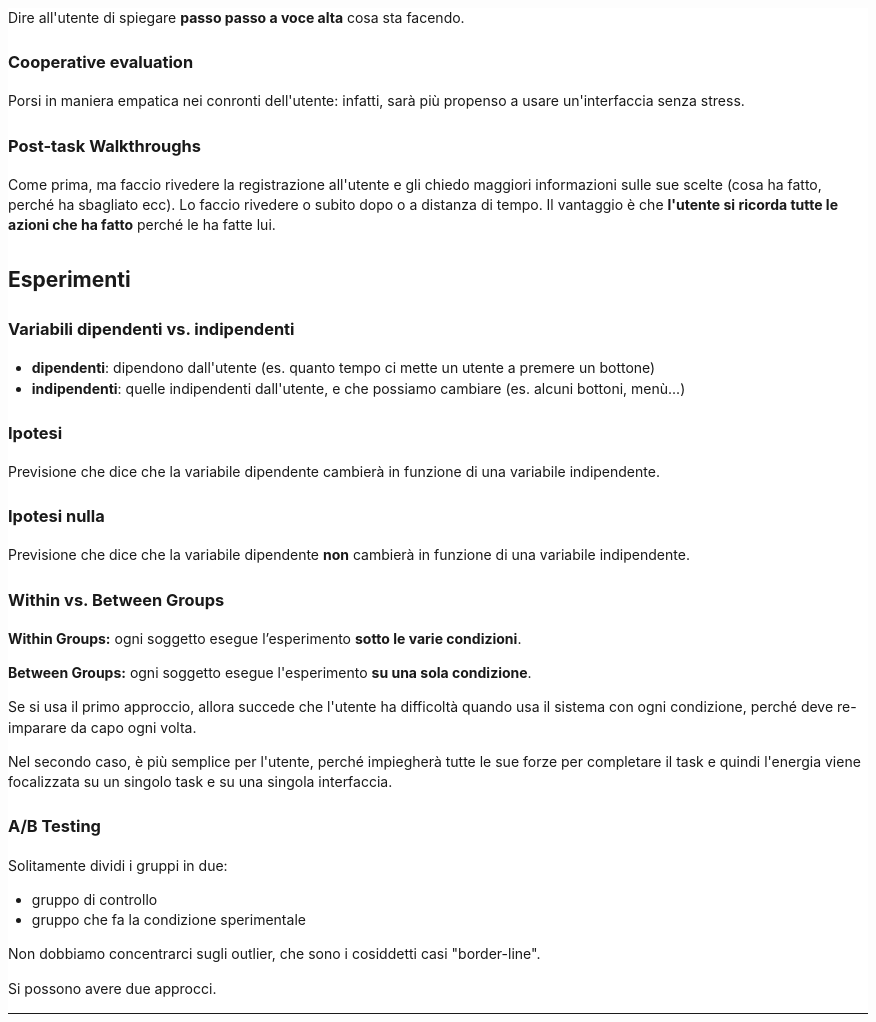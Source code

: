 Dire all'utente di spiegare **passo passo a voce alta** cosa sta facendo.

### Cooperative evaluation

Porsi in maniera empatica nei conronti dell'utente: infatti, sarà più propenso a usare un'interfaccia senza stress.

### Post-task Walkthroughs

Come prima, ma faccio rivedere la registrazione all'utente e gli chiedo maggiori informazioni sulle sue scelte (cosa ha fatto, perché ha sbagliato ecc). Lo faccio rivedere o subito dopo o a distanza di tempo. Il vantaggio è che **l'utente si ricorda tutte le azioni che ha fatto** perché le ha fatte lui.

## Esperimenti

### Variabili dipendenti vs. indipendenti

* **dipendenti**: dipendono dall'utente (es. quanto tempo ci mette un utente a premere un bottone)
* **indipendenti**: quelle indipendenti dall'utente, e che possiamo cambiare (es. alcuni bottoni, menù...)

### **Ipotesi**

Previsione che dice che la variabile dipendente cambierà in funzione di una variabile indipendente.

### **Ipotesi nulla**

Previsione che dice che la variabile dipendente **non** cambierà in funzione di una variabile indipendente.

### Within vs. Between Groups

**Within Groups:** ogni soggetto esegue l’esperimento **sotto le varie condizioni**.

**Between Groups:** ogni soggetto esegue l'esperimento **su una sola condizione**.

Se si usa il primo approccio, allora succede che l'utente ha difficoltà quando usa il sistema con ogni condizione, perché deve re-imparare da capo ogni volta.

Nel secondo caso, è più semplice per l'utente, perché impiegherà tutte le sue forze per completare il task e quindi l'energia viene focalizzata su un singolo task e su una singola interfaccia.

### A/B Testing

Solitamente dividi i gruppi in due:

* gruppo di controllo
* gruppo che fa la condizione sperimentale

Non dobbiamo concentrarci sugli outlier, che sono i cosiddetti casi "border-line".

Si possono avere due approcci.

****

